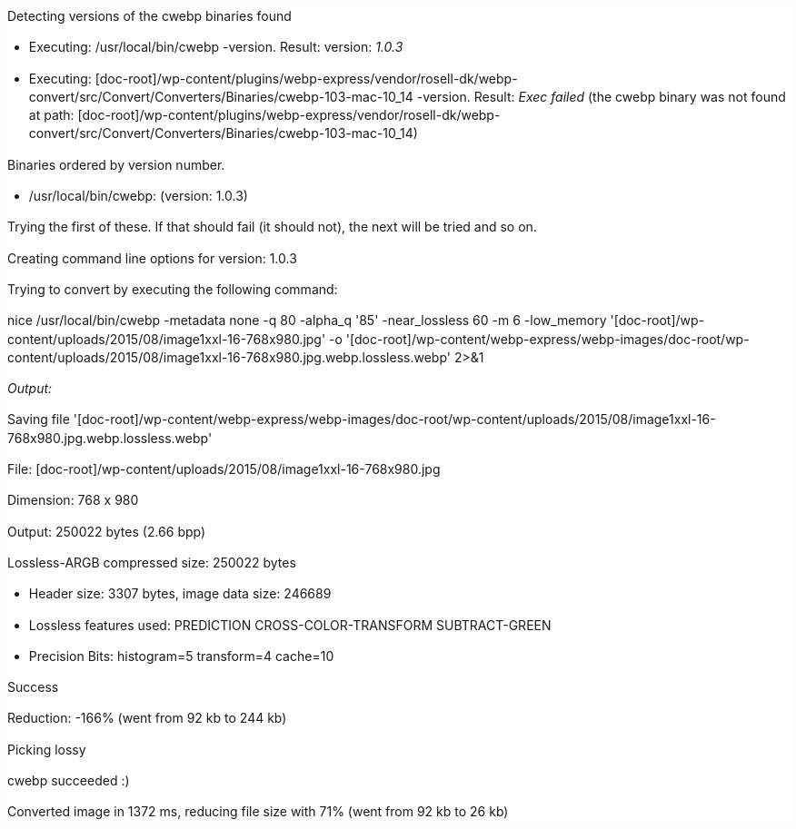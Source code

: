 Detecting versions of the cwebp binaries found

- Executing: /usr/local/bin/cwebp -version. Result: version: *1.0.3*

- Executing: [doc-root]/wp-content/plugins/webp-express/vendor/rosell-dk/webp-convert/src/Convert/Converters/Binaries/cwebp-103-mac-10_14 -version. Result: *Exec failed* (the cwebp binary was not found at path: [doc-root]/wp-content/plugins/webp-express/vendor/rosell-dk/webp-convert/src/Convert/Converters/Binaries/cwebp-103-mac-10_14)

Binaries ordered by version number.

- /usr/local/bin/cwebp: (version: 1.0.3)

Trying the first of these. If that should fail (it should not), the next will be tried and so on.

Creating command line options for version: 1.0.3

Trying to convert by executing the following command:

nice /usr/local/bin/cwebp -metadata none -q 80 -alpha_q '85' -near_lossless 60 -m 6 -low_memory '[doc-root]/wp-content/uploads/2015/08/image1xxl-16-768x980.jpg' -o '[doc-root]/wp-content/webp-express/webp-images/doc-root/wp-content/uploads/2015/08/image1xxl-16-768x980.jpg.webp.lossless.webp' 2>&1


*Output:* 

Saving file '[doc-root]/wp-content/webp-express/webp-images/doc-root/wp-content/uploads/2015/08/image1xxl-16-768x980.jpg.webp.lossless.webp'

File:      [doc-root]/wp-content/uploads/2015/08/image1xxl-16-768x980.jpg

Dimension: 768 x 980

Output:    250022 bytes (2.66 bpp)

Lossless-ARGB compressed size: 250022 bytes

  * Header size: 3307 bytes, image data size: 246689

  * Lossless features used: PREDICTION CROSS-COLOR-TRANSFORM SUBTRACT-GREEN

  * Precision Bits: histogram=5 transform=4 cache=10


Success

Reduction: -166% (went from 92 kb to 244 kb)


Picking lossy

cwebp succeeded :)


Converted image in 1372 ms, reducing file size with 71% (went from 92 kb to 26 kb)

